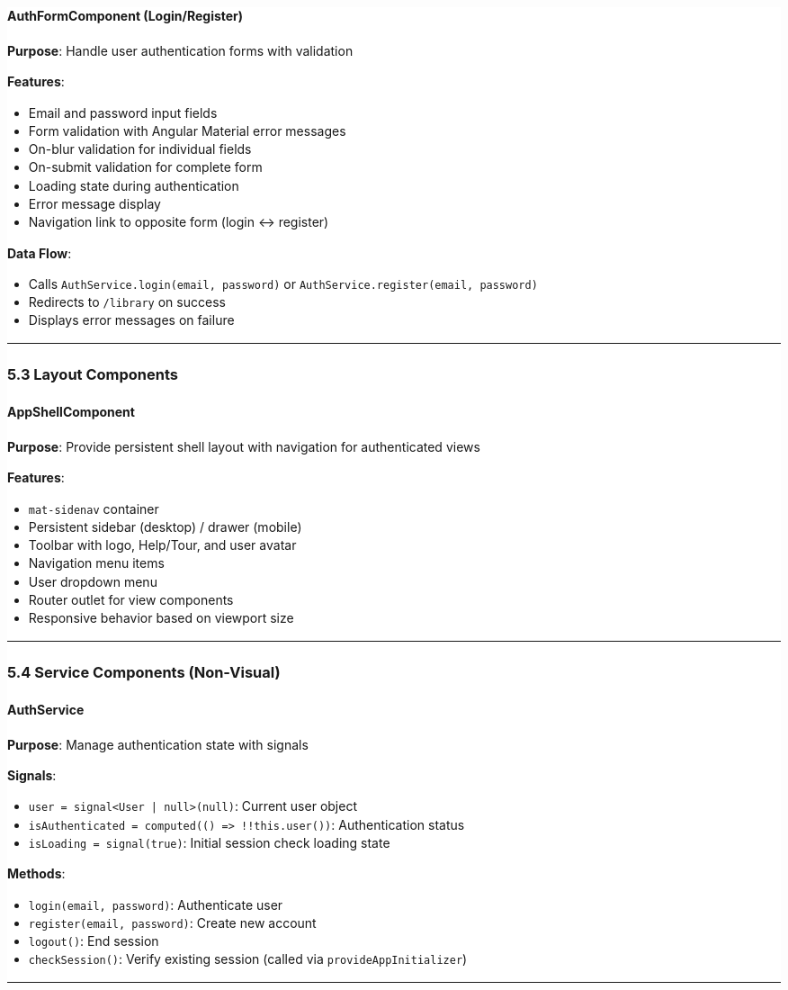 
#### AuthFormComponent (Login/Register)

**Purpose**: Handle user authentication forms with validation

**Features**:

- Email and password input fields
- Form validation with Angular Material error messages
- On-blur validation for individual fields
- On-submit validation for complete form
- Loading state during authentication
- Error message display
- Navigation link to opposite form (login ↔ register)

**Data Flow**:

- Calls `AuthService.login(email, password)` or `AuthService.register(email, password)`
- Redirects to `/library` on success
- Displays error messages on failure

---

### 5.3 Layout Components

#### AppShellComponent

**Purpose**: Provide persistent shell layout with navigation for authenticated views

**Features**:

- `mat-sidenav` container
- Persistent sidebar (desktop) / drawer (mobile)
- Toolbar with logo, Help/Tour, and user avatar
- Navigation menu items
- User dropdown menu
- Router outlet for view components
- Responsive behavior based on viewport size

---

### 5.4 Service Components (Non-Visual)

#### AuthService

**Purpose**: Manage authentication state with signals

**Signals**:

- `user = signal<User | null>(null)`: Current user object
- `isAuthenticated = computed(() => !!this.user())`: Authentication status
- `isLoading = signal(true)`: Initial session check loading state

**Methods**:

- `login(email, password)`: Authenticate user
- `register(email, password)`: Create new account
- `logout()`: End session
- `checkSession()`: Verify existing session (called via `provideAppInitializer`)

---